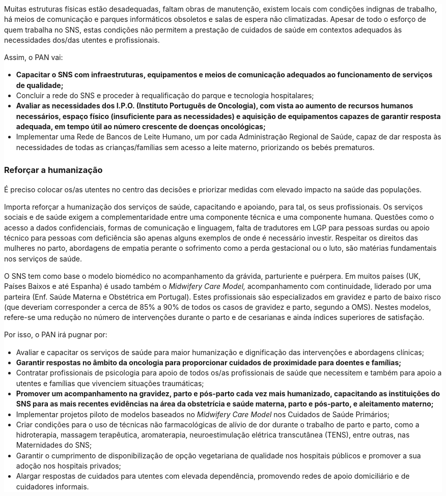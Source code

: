 Muitas estruturas físicas estão desadequadas, faltam obras de manutenção, existem locais com condições indignas de trabalho, há meios de comunicação e parques informáticos obsoletos e salas de espera não climatizadas. Apesar de todo o esforço de quem trabalha no SNS, estas condições não permitem a prestação de cuidados de saúde em contextos adequados às necessidades dos/das utentes e profissionais.

Assim, o PAN vai:

*   **Capacitar o SNS com infraestruturas, equipamentos e meios de comunicação adequados ao funcionamento de serviços de qualidade;**
*   Concluir a rede do SNS e proceder à requalificação do parque e tecnologia hospitalares;
*   **Avaliar as necessidades dos I.P.O. (Instituto Português de Oncologia), com vista ao aumento de recursos humanos necessários, espaço físico (insuficiente para as necessidades) e aquisição de equipamentos capazes de garantir resposta adequada, em tempo útil ao número crescente de doenças oncológicas;**
*   Implementar uma Rede de Bancos de Leite Humano, um por cada Administração Regional de Saúde, capaz de dar resposta às necessidades de todas as crianças/famílias sem acesso a leite materno, priorizando os bebés prematuros.

### Reforçar a humanização

É preciso colocar os/as utentes no centro das decisões e priorizar medidas com elevado impacto na saúde das populações.

Importa reforçar a humanização dos serviços de saúde, capacitando e apoiando, para tal, os seus profissionais. Os serviços sociais e de saúde exigem a complementaridade entre uma componente técnica e uma componente humana. Questões como o acesso a dados confidenciais, formas de comunicação e linguagem, falta de tradutores em LGP para pessoas surdas ou apoio técnico para pessoas com deficiência são apenas alguns exemplos de onde é necessário investir. Respeitar os direitos das mulheres no parto, abordagens de empatia perante o sofrimento como a perda gestacional ou o luto, são matérias fundamentais nos serviços de saúde.

O SNS tem como base o modelo biomédico no acompanhamento da grávida, parturiente e puérpera. Em muitos países (UK, Países Baixos e até Espanha) é usado também o _Midwifery Care Model,_ acompanhamento com continuidade, liderado por uma parteira (Enf. Saúde Materna e Obstétrica em Portugal). Estes profissionais são especializados em gravidez e parto de baixo risco (que deveriam corresponder a cerca de 85% a 90% de todos os casos de gravidez e parto, segundo a OMS). Nestes modelos, refere-se uma redução no número de intervenções durante o parto e de cesarianas e ainda índices superiores de satisfação.

Por isso, o PAN irá pugnar por:

*   Avaliar e capacitar os serviços de saúde para maior humanização e dignificação das intervenções e abordagens clínicas;
*   **Garantir respostas no âmbito da oncologia para proporcionar cuidados de proximidade para doentes e famílias;**
*   Contratar profissionais de psicologia para apoio de todos os/as profissionais de saúde que necessitem e também para apoio a utentes e famílias que vivenciem situações traumáticas;
*   **Promover um acompanhamento na gravidez, parto e pós-parto cada vez mais humanizado, capacitando as instituições do SNS para as mais recentes evidências na área da obstetrícia e saúde materna, parto e pós-parto, e aleitamento materno;**
*   Implementar projetos piloto de modelos baseados no _Midwifery Care Model_ nos Cuidados de Saúde Primários;
*   Criar condições para o uso de técnicas não farmacológicas de alívio de dor durante o trabalho de parto e parto, como a hidroterapia, massagem terapêutica, aromaterapia, neuroestimulação elétrica transcutânea (TENS), entre outras, nas Maternidades do SNS;
*   Garantir o cumprimento de disponibilização de opção vegetariana de qualidade nos hospitais públicos e promover a sua adoção nos hospitais privados;
*   Alargar respostas de cuidados para utentes com elevada dependência, promovendo redes de apoio domiciliário e de cuidadores informais.
